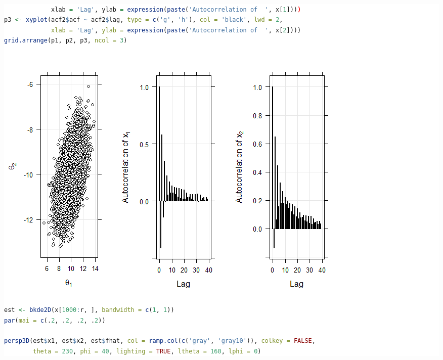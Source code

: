 ``` r
             xlab = 'Lag', ylab = expression(paste('Autocorrelation of  ', x[1])))
p3 <- xyplot(acf2$acf ~ acf2$lag, type = c('g', 'h'), col = 'black', lwd = 2,
             xlab = 'Lag', ylab = expression(paste('Autocorrelation of  ', x[2])))
grid.arrange(p1, p2, p3, ncol = 3)
```

![](MCMC_Methods_files/figure-markdown_github/hamiltonian-1.png)

``` r
est <- bkde2D(x[1000:r, ], bandwidth = c(1, 1))
par(mai = c(.2, .2, .2, .2))

persp3D(est$x1, est$x2, est$fhat, col = ramp.col(c('gray', 'gray10')), colkey = FALSE, 
        theta = 230, phi = 40, lighting = TRUE, ltheta = 160, lphi = 0)
```

